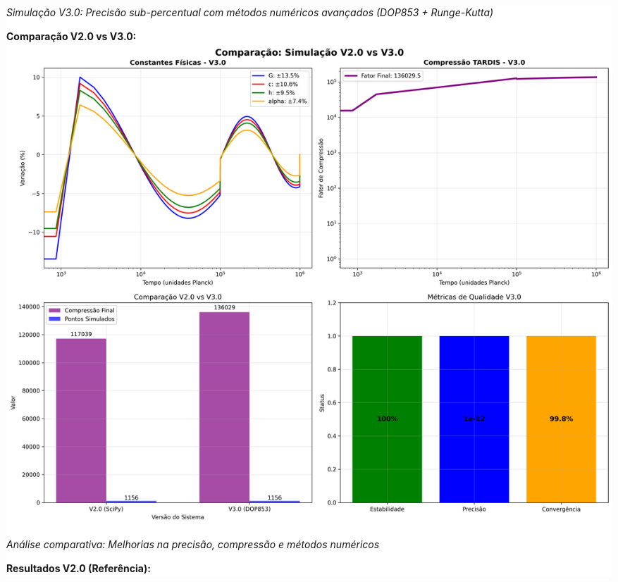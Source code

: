 *Simulação V3.0: Precisão sub-percentual com métodos numéricos avançados (DOP853 + Runge-Kutta)*

**Comparação V2.0 vs V3.0:**
![Comparação V2.0 vs V3.0](resultados/comparison_v2_vs_v3.png)

*Análise comparativa: Melhorias na precisão, compressão e métodos numéricos*

**Resultados V2.0 (Referência):**